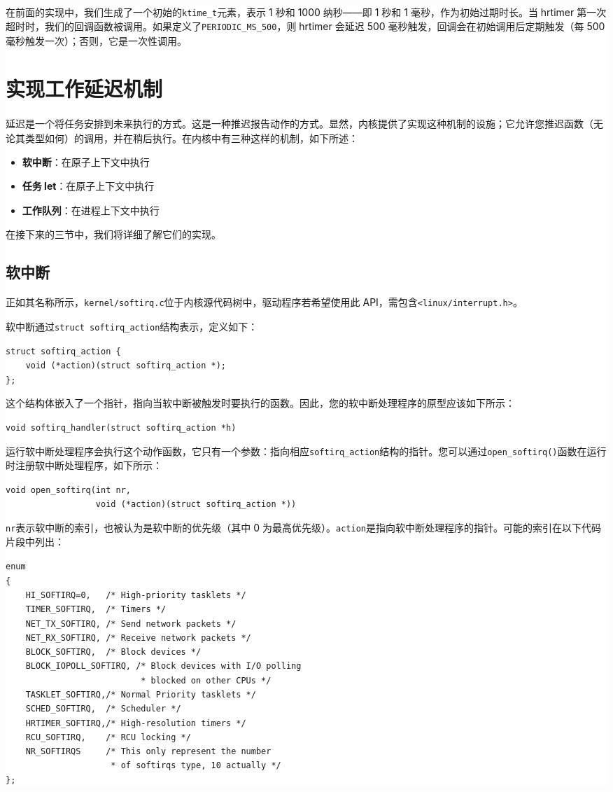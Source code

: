 在前面的实现中，我们生成了一个初始的`ktime_t`元素，表示 1 秒和 1000 纳秒——即 1 秒和 1 毫秒，作为初始过期时长。当 hrtimer 第一次超时时，我们的回调函数被调用。如果定义了`PERIODIC_MS_500`，则 hrtimer 会延迟 500 毫秒触发，回调会在初始调用后定期触发（每 500 毫秒触发一次）；否则，它是一次性调用。

# 实现工作延迟机制

延迟是一个将任务安排到未来执行的方式。这是一种推迟报告动作的方式。显然，内核提供了实现这种机制的设施；它允许您推迟函数（无论其类型如何）的调用，并在稍后执行。在内核中有三种这样的机制，如下所述：

+   **软中断**：在原子上下文中执行

+   **任务 let**：在原子上下文中执行

+   **工作队列**：在进程上下文中执行

在接下来的三节中，我们将详细了解它们的实现。

## 软中断

正如其名称所示，`kernel/softirq.c`位于内核源代码树中，驱动程序若希望使用此 API，需包含`<linux/interrupt.h>`。

软中断通过`struct softirq_action`结构表示，定义如下：

```
struct softirq_action {
    void (*action)(struct softirq_action *);
};
```

这个结构体嵌入了一个指针，指向当软中断被触发时要执行的函数。因此，您的软中断处理程序的原型应该如下所示：

```
void softirq_handler(struct softirq_action *h)
```

运行软中断处理程序会执行这个动作函数，它只有一个参数：指向相应`softirq_action`结构的指针。您可以通过`open_softirq()`函数在运行时注册软中断处理程序，如下所示：

```
void open_softirq(int nr,
                  void (*action)(struct softirq_action *))
```

`nr`表示软中断的索引，也被认为是软中断的优先级（其中 0 为最高优先级）。`action`是指向软中断处理程序的指针。可能的索引在以下代码片段中列出：

```
enum
{
    HI_SOFTIRQ=0,   /* High-priority tasklets */
    TIMER_SOFTIRQ,  /* Timers */
    NET_TX_SOFTIRQ, /* Send network packets */
    NET_RX_SOFTIRQ, /* Receive network packets */
    BLOCK_SOFTIRQ,  /* Block devices */
    BLOCK_IOPOLL_SOFTIRQ, /* Block devices with I/O polling
                           * blocked on other CPUs */
    TASKLET_SOFTIRQ,/* Normal Priority tasklets */
    SCHED_SOFTIRQ,  /* Scheduler */
    HRTIMER_SOFTIRQ,/* High-resolution timers */
    RCU_SOFTIRQ,    /* RCU locking */
    NR_SOFTIRQS     /* This only represent the number
                     * of softirqs type, 10 actually */
};
```
